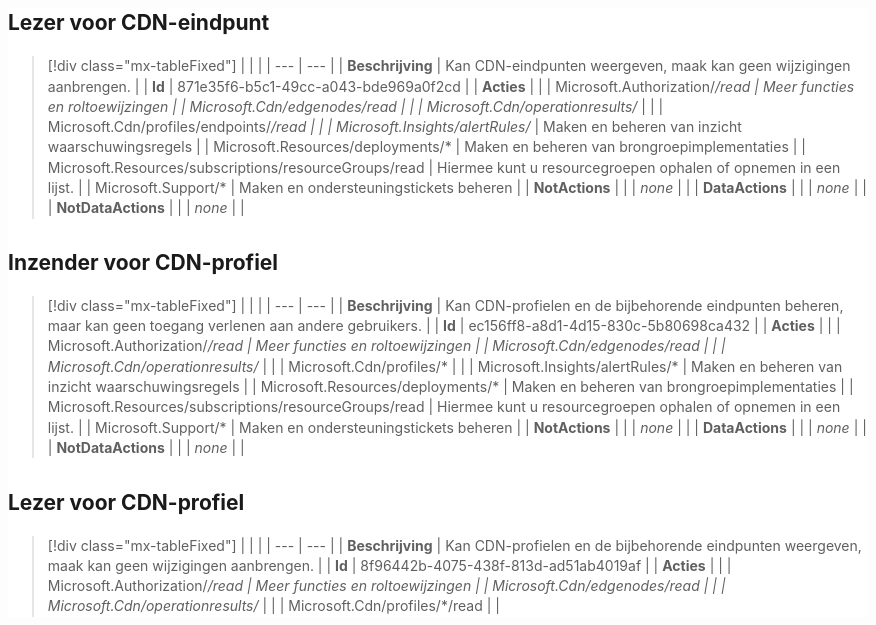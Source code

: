 ## <a name="cdn-endpoint-reader"></a>Lezer voor CDN-eindpunt
> [!div class="mx-tableFixed"]
> | | |
> | --- | --- |
> | **Beschrijving** | Kan CDN-eindpunten weergeven, maak kan geen wijzigingen aanbrengen. |
> | **Id** | 871e35f6-b5c1-49cc-a043-bde969a0f2cd |
> | **Acties** |  |
> | Microsoft.Authorization/*/read | Meer functies en roltoewijzingen |
> | Microsoft.Cdn/edgenodes/read |  |
> | Microsoft.Cdn/operationresults/* |  |
> | Microsoft.Cdn/profiles/endpoints/*/read |  |
> | Microsoft.Insights/alertRules/* | Maken en beheren van inzicht waarschuwingsregels |
> | Microsoft.Resources/deployments/* | Maken en beheren van brongroepimplementaties |
> | Microsoft.Resources/subscriptions/resourceGroups/read | Hiermee kunt u resourcegroepen ophalen of opnemen in een lijst. |
> | Microsoft.Support/* | Maken en ondersteuningstickets beheren |
> | **NotActions** |  |
> | *none* |  |
> | **DataActions** |  |
> | *none* |  |
> | **NotDataActions** |  |
> | *none* |  |

## <a name="cdn-profile-contributor"></a>Inzender voor CDN-profiel
> [!div class="mx-tableFixed"]
> | | |
> | --- | --- |
> | **Beschrijving** | Kan CDN-profielen en de bijbehorende eindpunten beheren, maar kan geen toegang verlenen aan andere gebruikers. |
> | **Id** | ec156ff8-a8d1-4d15-830c-5b80698ca432 |
> | **Acties** |  |
> | Microsoft.Authorization/*/read | Meer functies en roltoewijzingen |
> | Microsoft.Cdn/edgenodes/read |  |
> | Microsoft.Cdn/operationresults/* |  |
> | Microsoft.Cdn/profiles/* |  |
> | Microsoft.Insights/alertRules/* | Maken en beheren van inzicht waarschuwingsregels |
> | Microsoft.Resources/deployments/* | Maken en beheren van brongroepimplementaties |
> | Microsoft.Resources/subscriptions/resourceGroups/read | Hiermee kunt u resourcegroepen ophalen of opnemen in een lijst. |
> | Microsoft.Support/* | Maken en ondersteuningstickets beheren |
> | **NotActions** |  |
> | *none* |  |
> | **DataActions** |  |
> | *none* |  |
> | **NotDataActions** |  |
> | *none* |  |

## <a name="cdn-profile-reader"></a>Lezer voor CDN-profiel
> [!div class="mx-tableFixed"]
> | | |
> | --- | --- |
> | **Beschrijving** | Kan CDN-profielen en de bijbehorende eindpunten weergeven, maak kan geen wijzigingen aanbrengen. |
> | **Id** | 8f96442b-4075-438f-813d-ad51ab4019af |
> | **Acties** |  |
> | Microsoft.Authorization/*/read | Meer functies en roltoewijzingen |
> | Microsoft.Cdn/edgenodes/read |  |
> | Microsoft.Cdn/operationresults/* |  |
> | Microsoft.Cdn/profiles/*/read |  |